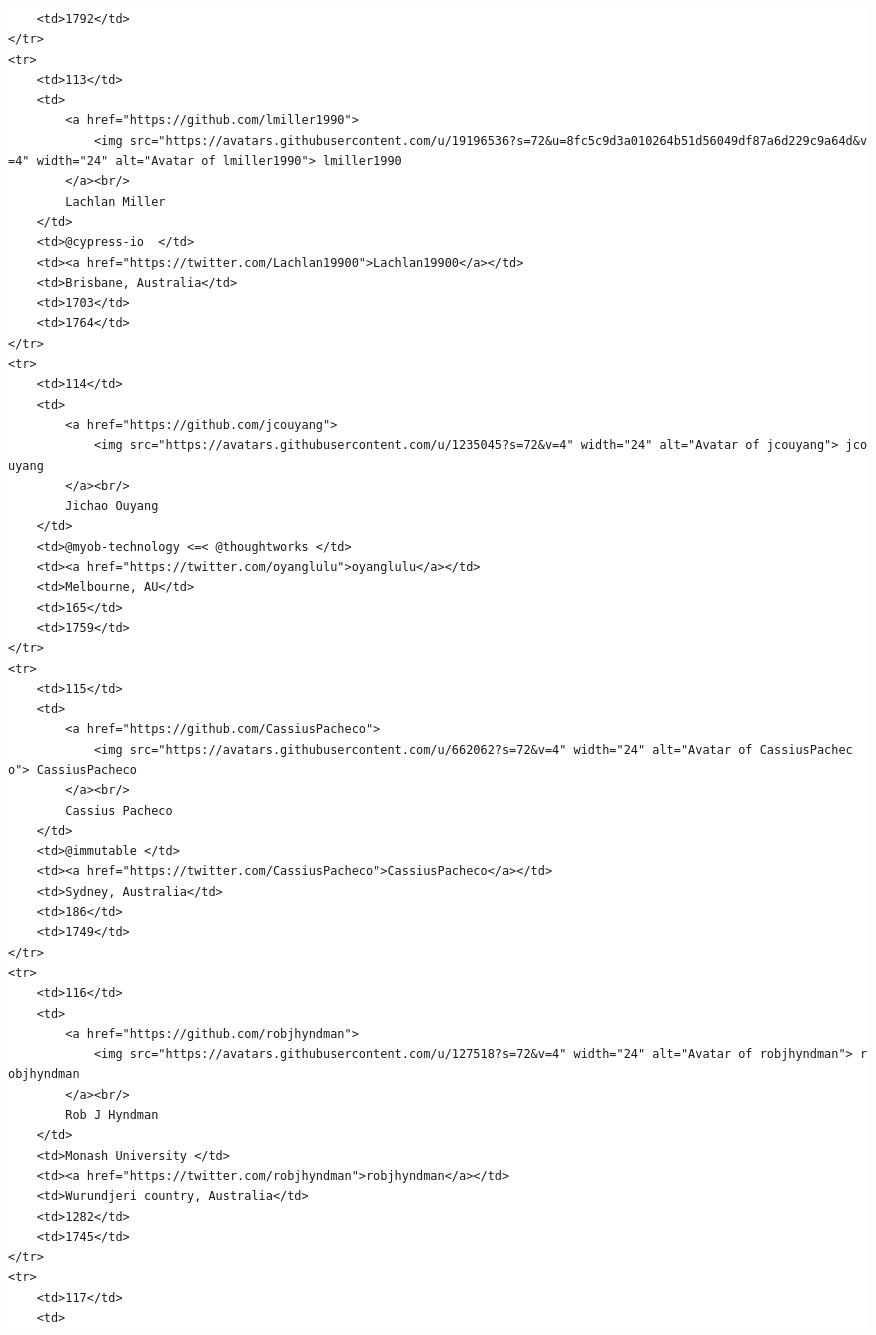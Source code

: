 		<td>1792</td>
	</tr>
	<tr>
		<td>113</td>
		<td>
			<a href="https://github.com/lmiller1990">
				<img src="https://avatars.githubusercontent.com/u/19196536?s=72&u=8fc5c9d3a010264b51d56049df87a6d229c9a64d&v=4" width="24" alt="Avatar of lmiller1990"> lmiller1990
			</a><br/>
			Lachlan Miller
		</td>
		<td>@cypress-io  </td>
		<td><a href="https://twitter.com/Lachlan19900">Lachlan19900</a></td>
		<td>Brisbane, Australia</td>
		<td>1703</td>
		<td>1764</td>
	</tr>
	<tr>
		<td>114</td>
		<td>
			<a href="https://github.com/jcouyang">
				<img src="https://avatars.githubusercontent.com/u/1235045?s=72&v=4" width="24" alt="Avatar of jcouyang"> jcouyang
			</a><br/>
			Jichao Ouyang
		</td>
		<td>@myob-technology <=< @thoughtworks </td>
		<td><a href="https://twitter.com/oyanglulu">oyanglulu</a></td>
		<td>Melbourne, AU</td>
		<td>165</td>
		<td>1759</td>
	</tr>
	<tr>
		<td>115</td>
		<td>
			<a href="https://github.com/CassiusPacheco">
				<img src="https://avatars.githubusercontent.com/u/662062?s=72&v=4" width="24" alt="Avatar of CassiusPacheco"> CassiusPacheco
			</a><br/>
			Cassius Pacheco
		</td>
		<td>@immutable </td>
		<td><a href="https://twitter.com/CassiusPacheco">CassiusPacheco</a></td>
		<td>Sydney, Australia</td>
		<td>186</td>
		<td>1749</td>
	</tr>
	<tr>
		<td>116</td>
		<td>
			<a href="https://github.com/robjhyndman">
				<img src="https://avatars.githubusercontent.com/u/127518?s=72&v=4" width="24" alt="Avatar of robjhyndman"> robjhyndman
			</a><br/>
			Rob J Hyndman
		</td>
		<td>Monash University </td>
		<td><a href="https://twitter.com/robjhyndman">robjhyndman</a></td>
		<td>Wurundjeri country, Australia</td>
		<td>1282</td>
		<td>1745</td>
	</tr>
	<tr>
		<td>117</td>
		<td>